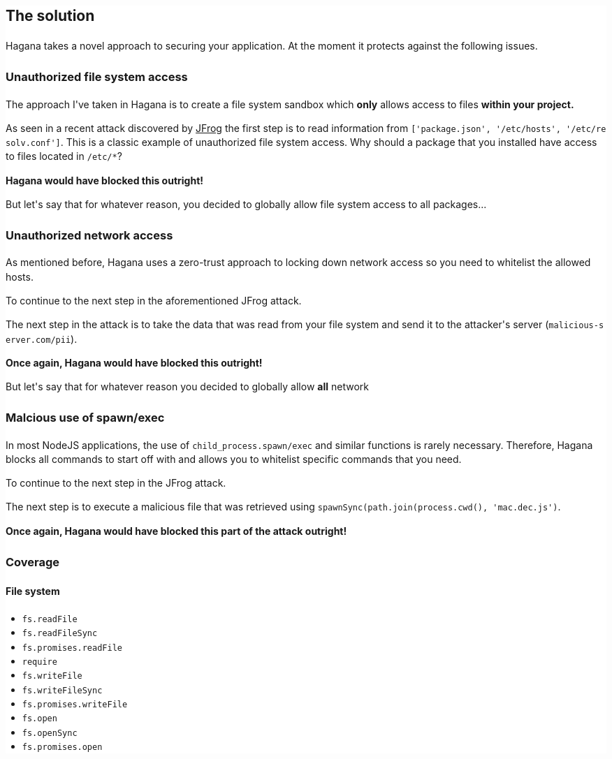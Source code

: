 ## **The solution**

Hagana takes a novel approach to securing your application. At the moment it protects against the following issues.

### **Unauthorized file system access**

The approach I've taken in Hagana is to create a file system sandbox which **only** allows access to files **within your project.**

As seen in a recent attack discovered by [JFrog](https://jfrog.com/blog/npm-supply-chain-attack-targets-german-based-companies/) the first step is to read information from `['package.json', '/etc/hosts', '/etc/resolv.conf']`.
This is a classic example of unauthorized file system access. Why should a package that you installed have access to files located in `/etc/*`?

**Hagana would have blocked this outright!**

But let's say that for whatever reason, you decided to globally allow file system access to all packages...

### **Unauthorized network access**

As mentioned before, Hagana uses a zero-trust approach to locking down network access so you need to whitelist the allowed hosts.

To continue to the next step in the aforementioned JFrog attack.

The next step in the attack is to take the data that was read from your file system and send it to the attacker's server (`malicious-server.com/pii`).

**Once again, Hagana would have blocked this outright!**

But let's say that for whatever reason you decided to globally allow **all** network

### **Malcious use of spawn/exec**

In most NodeJS applications, the use of `child_process.spawn/exec` and similar functions is rarely necessary. Therefore, Hagana blocks all commands to start off with and allows you to whitelist specific commands that you need.

To continue to the next step in the JFrog attack.

The next step is to execute a malicious file that was retrieved using `spawnSync(path.join(process.cwd(), 'mac.dec.js')`.

**Once again, Hagana would have blocked this part of the attack outright!**

### Coverage

#### File system

- `fs.readFile`
- `fs.readFileSync`
- `fs.promises.readFile`
- `require`
- `fs.writeFile`
- `fs.writeFileSync`
- `fs.promises.writeFile`
- `fs.open`
- `fs.openSync`
- `fs.promises.open`
